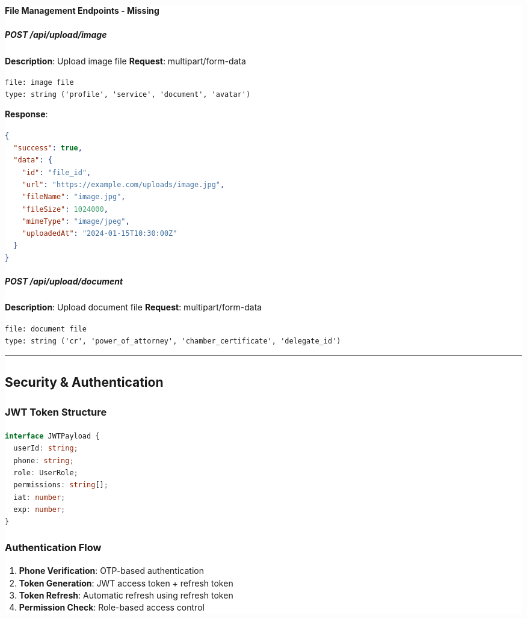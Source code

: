 #### **File Management Endpoints - Missing**

##### POST /api/upload/image
**Description**: Upload image file
**Request**: multipart/form-data
```
file: image file
type: string ('profile', 'service', 'document', 'avatar')
```
**Response**:
```json
{
  "success": true,
  "data": {
    "id": "file_id",
    "url": "https://example.com/uploads/image.jpg",
    "fileName": "image.jpg",
    "fileSize": 1024000,
    "mimeType": "image/jpeg",
    "uploadedAt": "2024-01-15T10:30:00Z"
  }
}
```

##### POST /api/upload/document
**Description**: Upload document file
**Request**: multipart/form-data
```
file: document file
type: string ('cr', 'power_of_attorney', 'chamber_certificate', 'delegate_id')
```

---

## Security & Authentication

### JWT Token Structure
```typescript
interface JWTPayload {
  userId: string;
  phone: string;
  role: UserRole;
  permissions: string[];
  iat: number;
  exp: number;
}
```

### Authentication Flow
1. **Phone Verification**: OTP-based authentication
2. **Token Generation**: JWT access token + refresh token
3. **Token Refresh**: Automatic refresh using refresh token
4. **Permission Check**: Role-based access control
